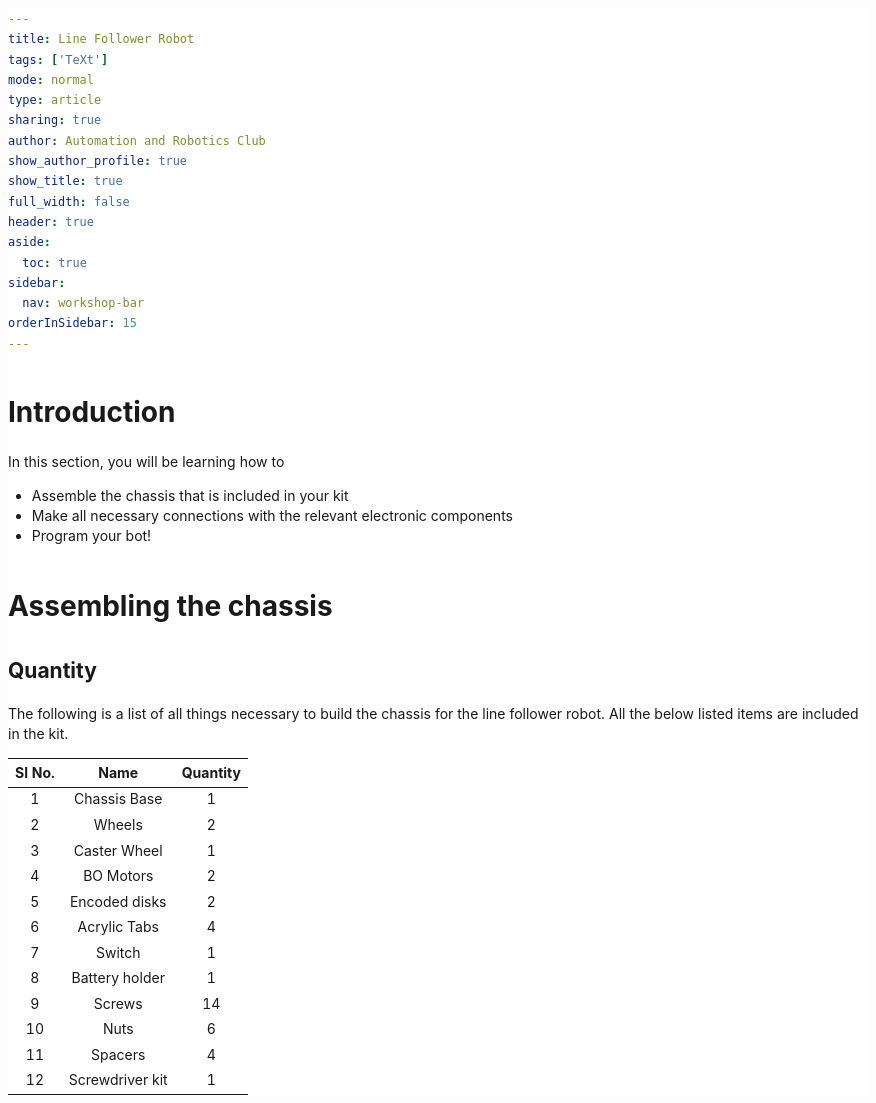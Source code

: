 ```yaml
---
title: Line Follower Robot
tags: ['TeXt']
mode: normal
type: article
sharing: true
author: Automation and Robotics Club
show_author_profile: true
show_title: true
full_width: false
header: true
aside:
  toc: true
sidebar:
  nav: workshop-bar
orderInSidebar: 15
---
```


<TOCInline toc={props.toc} toHeading={3} asDisclosure />

# Introduction

In this section, you will be learning how to

- Assemble the chassis that is included in your kit
- Make all necessary connections with the relevant electronic components
- Program your bot!

# Assembling the chassis

## Quantity

The following is a list of all things necessary to build the chassis for the line follower robot. All the below listed items are included in the kit.

| Sl No. |      Name       | Quantity |
| :----: | :-------------: | :------: |
|   1    |  Chassis Base   |    1     |
|   2    |     Wheels      |    2     |
|   3    |  Caster Wheel   |    1     |
|   4    |    BO Motors    |    2     |
|   5    |  Encoded disks  |    2     |
|   6    |  Acrylic Tabs   |    4     |
|   7    |     Switch      |    1     |
|   8    | Battery holder  |    1     |
|   9    |     Screws      |    14    |
|   10   |      Nuts       |    6     |
|   11   |     Spacers     |    4     |
|   12   | Screwdriver kit |    1     |
